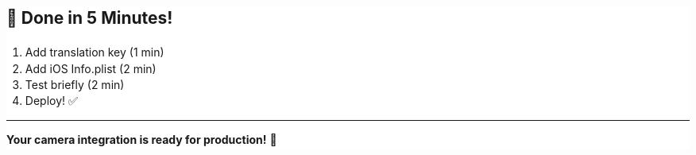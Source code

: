 
## 🎯 Done in 5 Minutes!

1. Add translation key (1 min)
2. Add iOS Info.plist (2 min)
3. Test briefly (2 min)
4. Deploy! ✅

---

**Your camera integration is ready for production!** 🎉
